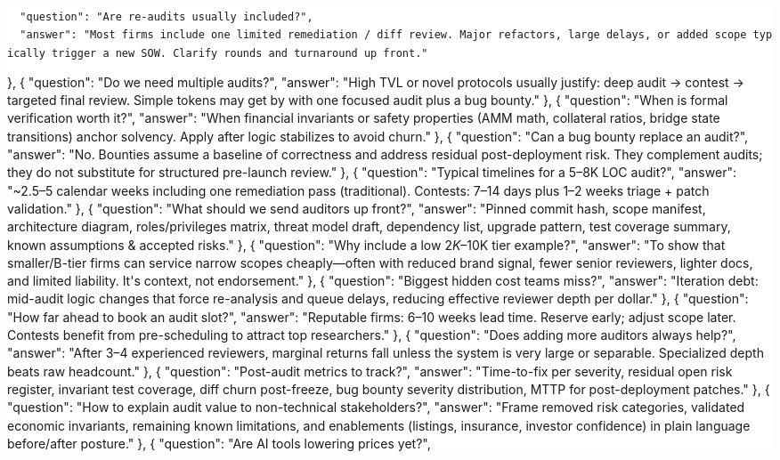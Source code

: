       "question": "Are re-audits usually included?",
      "answer": "Most firms include one limited remediation / diff review. Major refactors, large delays, or added scope typically trigger a new SOW. Clarify rounds and turnaround up front."
   },
   {
      "question": "Do we need multiple audits?",
      "answer": "High TVL or novel protocols usually justify: deep audit → contest → targeted final review. Simple tokens may get by with one focused audit plus a bug bounty."
   },
   {
      "question": "When is formal verification worth it?",
      "answer": "When financial invariants or safety properties (AMM math, collateral ratios, bridge state transitions) anchor solvency. Apply after logic stabilizes to avoid churn."
   },
   {
      "question": "Can a bug bounty replace an audit?",
      "answer": "No. Bounties assume a baseline of correctness and address residual post-deployment risk. They complement audits; they do not substitute for structured pre-launch review."
   },
   {
      "question": "Typical timelines for a 5–8K LOC audit?",
      "answer": "~2.5–5 calendar weeks including one remediation pass (traditional). Contests: 7–14 days plus 1–2 weeks triage + patch validation."
   },
   {
      "question": "What should we send auditors up front?",
      "answer": "Pinned commit hash, scope manifest, architecture diagram, roles/privileges matrix, threat model draft, dependency list, upgrade pattern, test coverage summary, known assumptions & accepted risks."
   },
   {
      "question": "Why include a low $2K–$10K tier example?",
      "answer": "To show that smaller/B-tier firms can service narrow scopes cheaply—often with reduced brand signal, fewer senior reviewers, lighter docs, and limited liability. It's context, not endorsement."
   },
   {
      "question": "Biggest hidden cost teams miss?",
      "answer": "Iteration debt: mid-audit logic changes that force re-analysis and queue delays, reducing effective reviewer depth per dollar."
   },
   {
      "question": "How far ahead to book an audit slot?",
      "answer": "Reputable firms: 6–10 weeks lead time. Reserve early; adjust scope later. Contests benefit from pre-scheduling to attract top researchers."
   },
   {
      "question": "Does adding more auditors always help?",
      "answer": "After 3–4 experienced reviewers, marginal returns fall unless the system is very large or separable. Specialized depth beats raw headcount."
   },
   {
      "question": "Post-audit metrics to track?",
      "answer": "Time-to-fix per severity, residual open risk register, invariant test coverage, diff churn post-freeze, bug bounty severity distribution, MTTP for post-deployment patches."
   },
   {
      "question": "How to explain audit value to non-technical stakeholders?",
      "answer": "Frame removed risk categories, validated economic invariants, remaining known limitations, and enablements (listings, insurance, investor confidence) in plain language before/after posture."
   },
   {
      "question": "Are AI tools lowering prices yet?",